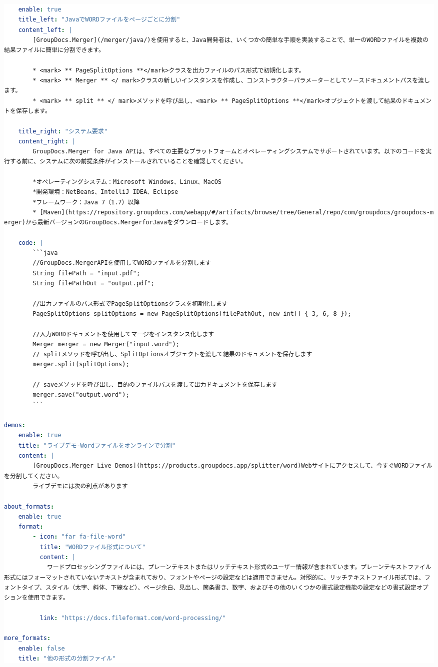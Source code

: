 ```yaml
    enable: true
    title_left: "JavaでWORDファイルをページごとに分割"
    content_left: |
        [GroupDocs.Merger](/merger/java/)を使用すると、Java開発者は、いくつかの簡単な手順を実装することで、単一のWORDファイルを複数の結果ファイルに簡単に分割できます。

        * <mark> ** PageSplitOptions **</mark>クラスを出力ファイルのパス形式で初期化します。
        * <mark> ** Merger ** </ mark>クラスの新しいインスタンスを作成し、コンストラクターパラメーターとしてソースドキュメントパスを渡します。
        * <mark> ** split ** </ mark>メソッドを呼び出し、<mark> ** PageSplitOptions **</mark>オブジェクトを渡して結果のドキュメントを保存します。
        
    title_right: "システム要求"
    content_right: |
        GroupDocs.Merger for Java APIは、すべての主要なプラットフォームとオペレーティングシステムでサポートされています。以下のコードを実行する前に、システムに次の前提条件がインストールされていることを確認してください。

        *オペレーティングシステム：Microsoft Windows、Linux、MacOS
        *開発環境：NetBeans、IntelliJ IDEA、Eclipse
        *フレームワーク：Java 7（1.7）以降
        * [Maven](https://repository.groupdocs.com/webapp/#/artifacts/browse/tree/General/repo/com/groupdocs/groupdocs-merger)から最新バージョンのGroupDocs.MergerforJavaをダウンロードします。
        
    code: |
        ```java
        //GroupDocs.MergerAPIを使用してWORDファイルを分割します
        String filePath = "input.pdf";
        String filePathOut = "output.pdf";

        //出力ファイルのパス形式でPageSplitOptionsクラスを初期化します
        PageSplitOptions splitOptions = new PageSplitOptions(filePathOut, new int[] { 3, 6, 8 });

        //入力WORDドキュメントを使用してマージをインスタンス化します
        Merger merger = new Merger("input.word");
        // splitメソッドを呼び出し、SplitOptionsオブジェクトを渡して結果のドキュメントを保存します
        merger.split(splitOptions);
            
        // saveメソッドを呼び出し、目的のファイルパスを渡して出力ドキュメントを保存します
        merger.save("output.word");
        ```

demos:
    enable: true
    title: "ライブデモ-Wordファイルをオンラインで分割"
    content: |
        [GroupDocs.Merger Live Demos](https://products.groupdocs.app/splitter/word)Webサイトにアクセスして、今すぐWORDファイルを分割してください。
        ライブデモには次の利点があります
        
about_formats:
    enable: true
    format:
        - icon: "far fa-file-word"
          title: "WORDファイル形式について"
          content: |
            ワードプロセッシングファイルには、プレーンテキストまたはリッチテキスト形式のユーザー情報が含まれています。プレーンテキストファイル形式にはフォーマットされていないテキストが含まれており、フォントやページの設定などは適用できません。対照的に、リッチテキストファイル形式では、フォントタイプ、スタイル（太字、斜体、下線など）、ページ余白、見出し、箇条書き、数字、およびその他のいくつかの書式設定機能の設定などの書式設定オプションを使用できます。

          link: "https://docs.fileformat.com/word-processing/"

more_formats:
    enable: false
    title: "他の形式の分割ファイル"
```